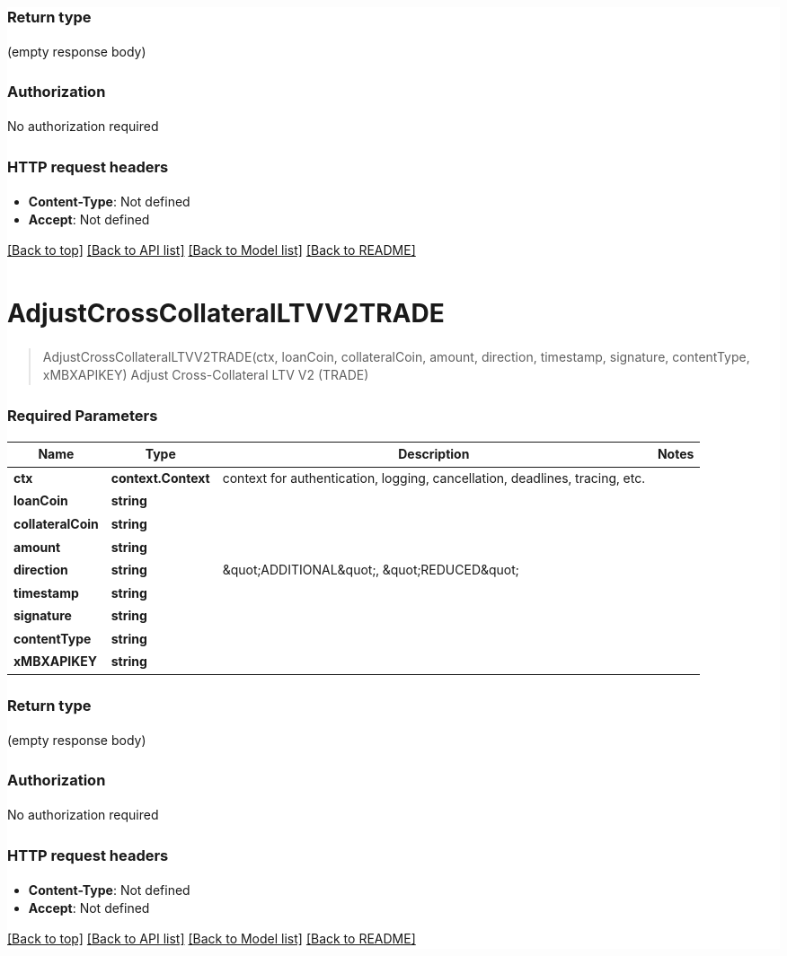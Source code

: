 ### Return type

 (empty response body)

### Authorization

No authorization required

### HTTP request headers

 - **Content-Type**: Not defined
 - **Accept**: Not defined

[[Back to top]](#) [[Back to API list]](../README.md#documentation-for-api-endpoints) [[Back to Model list]](../README.md#documentation-for-models) [[Back to README]](../README.md)

# **AdjustCrossCollateralLTVV2TRADE**
> AdjustCrossCollateralLTVV2TRADE(ctx, loanCoin, collateralCoin, amount, direction, timestamp, signature, contentType, xMBXAPIKEY)
Adjust Cross-Collateral LTV V2 (TRADE)

### Required Parameters

Name | Type | Description  | Notes
------------- | ------------- | ------------- | -------------
 **ctx** | **context.Context** | context for authentication, logging, cancellation, deadlines, tracing, etc.
  **loanCoin** | **string**|  | 
  **collateralCoin** | **string**|  | 
  **amount** | **string**|  | 
  **direction** | **string**| \&quot;ADDITIONAL\&quot;, \&quot;REDUCED\&quot; | 
  **timestamp** | **string**|  | 
  **signature** | **string**|  | 
  **contentType** | **string**|  | 
  **xMBXAPIKEY** | **string**|  | 

### Return type

 (empty response body)

### Authorization

No authorization required

### HTTP request headers

 - **Content-Type**: Not defined
 - **Accept**: Not defined

[[Back to top]](#) [[Back to API list]](../README.md#documentation-for-api-endpoints) [[Back to Model list]](../README.md#documentation-for-models) [[Back to README]](../README.md)
